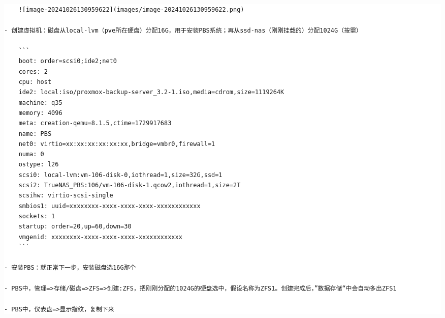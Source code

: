         ![image-20241026130959622](images/image-20241026130959622.png)

    - 创建虚拟机：磁盘从local-lvm（pve所在硬盘）分配16G，用于安装PBS系统；再从ssd-nas（刚刚挂载的）分配1024G（按需）

        ```
        boot: order=scsi0;ide2;net0
        cores: 2
        cpu: host
        ide2: local:iso/proxmox-backup-server_3.2-1.iso,media=cdrom,size=1119264K
        machine: q35
        memory: 4096
        meta: creation-qemu=8.1.5,ctime=1729917683
        name: PBS
        net0: virtio=xx:xx:xx:xx:xx:xx,bridge=vmbr0,firewall=1
        numa: 0
        ostype: l26
        scsi0: local-lvm:vm-106-disk-0,iothread=1,size=32G,ssd=1
        scsi2: TrueNAS_PBS:106/vm-106-disk-1.qcow2,iothread=1,size=2T
        scsihw: virtio-scsi-single
        smbios1: uuid=xxxxxxxx-xxxx-xxxx-xxxx-xxxxxxxxxxxx
        sockets: 1
        startup: order=20,up=60,down=30
        vmgenid: xxxxxxxx-xxxx-xxxx-xxxx-xxxxxxxxxxxx
        ```
    
    - 安装PBS：就正常下一步，安装磁盘选16G那个
    
    - PBS中，管理=>存储/磁盘=>ZFS=>创建:ZFS，把刚刚分配的1024G的硬盘选中，假设名称为ZFS1。创建完成后，”数据存储“中会自动多出ZFS1
    
    - PBS中，仪表盘=>显示指纹，复制下来
    